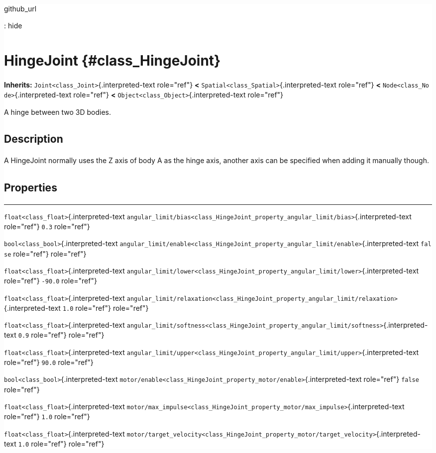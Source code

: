 github\_url

:   hide

HingeJoint {#class_HingeJoint}
==========

**Inherits:** `Joint<class_Joint>`{.interpreted-text role="ref"} **\<**
`Spatial<class_Spatial>`{.interpreted-text role="ref"} **\<**
`Node<class_Node>`{.interpreted-text role="ref"} **\<**
`Object<class_Object>`{.interpreted-text role="ref"}

A hinge between two 3D bodies.

Description
-----------

A HingeJoint normally uses the Z axis of body A as the hinge axis,
another axis can be specified when adding it manually though.

Properties
----------

  ---------------------------------------- -------------------------------------------------------------------------------------------------- ---------
  `float<class_float>`{.interpreted-text   `angular_limit/bias<class_HingeJoint_property_angular_limit/bias>`{.interpreted-text role="ref"}   `0.3`
  role="ref"}                                                                                                                                 

  `bool<class_bool>`{.interpreted-text     `angular_limit/enable<class_HingeJoint_property_angular_limit/enable>`{.interpreted-text           `false`
  role="ref"}                              role="ref"}                                                                                        

  `float<class_float>`{.interpreted-text   `angular_limit/lower<class_HingeJoint_property_angular_limit/lower>`{.interpreted-text role="ref"} `-90.0`
  role="ref"}                                                                                                                                 

  `float<class_float>`{.interpreted-text   `angular_limit/relaxation<class_HingeJoint_property_angular_limit/relaxation>`{.interpreted-text   `1.0`
  role="ref"}                              role="ref"}                                                                                        

  `float<class_float>`{.interpreted-text   `angular_limit/softness<class_HingeJoint_property_angular_limit/softness>`{.interpreted-text       `0.9`
  role="ref"}                              role="ref"}                                                                                        

  `float<class_float>`{.interpreted-text   `angular_limit/upper<class_HingeJoint_property_angular_limit/upper>`{.interpreted-text role="ref"} `90.0`
  role="ref"}                                                                                                                                 

  `bool<class_bool>`{.interpreted-text     `motor/enable<class_HingeJoint_property_motor/enable>`{.interpreted-text role="ref"}               `false`
  role="ref"}                                                                                                                                 

  `float<class_float>`{.interpreted-text   `motor/max_impulse<class_HingeJoint_property_motor/max_impulse>`{.interpreted-text role="ref"}     `1.0`
  role="ref"}                                                                                                                                 

  `float<class_float>`{.interpreted-text   `motor/target_velocity<class_HingeJoint_property_motor/target_velocity>`{.interpreted-text         `1.0`
  role="ref"}                              role="ref"}                                                                                        
